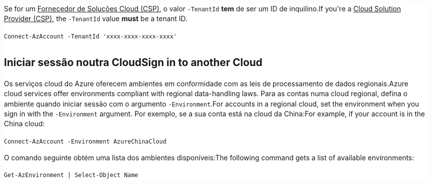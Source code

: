 <span data-ttu-id="b7f40-152">Se for um [Fornecedor de Soluções Cloud (CSP)](https://azure.microsoft.com/en-us/offers/ms-azr-0145p/), o valor `-TenantId` **tem** de ser um ID de inquilino.</span><span class="sxs-lookup"><span data-stu-id="b7f40-152">If you're a [Cloud Solution Provider (CSP)](https://azure.microsoft.com/en-us/offers/ms-azr-0145p/), the `-TenantId` value **must** be a tenant ID.</span></span>

```azurepowershell-interactive
Connect-AzAccount -TenantId 'xxxx-xxxx-xxxx-xxxx'
```

## <a name="sign-in-to-another-cloud"></a><span data-ttu-id="b7f40-153">Iniciar sessão noutra Cloud</span><span class="sxs-lookup"><span data-stu-id="b7f40-153">Sign in to another Cloud</span></span>

<span data-ttu-id="b7f40-154">Os serviços cloud do Azure oferecem ambientes em conformidade com as leis de processamento de dados regionais.</span><span class="sxs-lookup"><span data-stu-id="b7f40-154">Azure cloud services offer environments compliant with regional data-handling laws.</span></span>
<span data-ttu-id="b7f40-155">Para as contas numa cloud regional, defina o ambiente quando iniciar sessão com o argumento `-Environment`.</span><span class="sxs-lookup"><span data-stu-id="b7f40-155">For accounts in a regional cloud, set the environment when you sign in with the `-Environment` argument.</span></span>
<span data-ttu-id="b7f40-156">Por exemplo, se a sua conta está na cloud da China:</span><span class="sxs-lookup"><span data-stu-id="b7f40-156">For example, if your account is in the China cloud:</span></span>

```azurepowershell-interactive
Connect-AzAccount -Environment AzureChinaCloud
```

<span data-ttu-id="b7f40-157">O comando seguinte obtém uma lista dos ambientes disponíveis:</span><span class="sxs-lookup"><span data-stu-id="b7f40-157">The following command gets a list of available environments:</span></span>

```azurepowershell-interactive
Get-AzEnvironment | Select-Object Name
```
